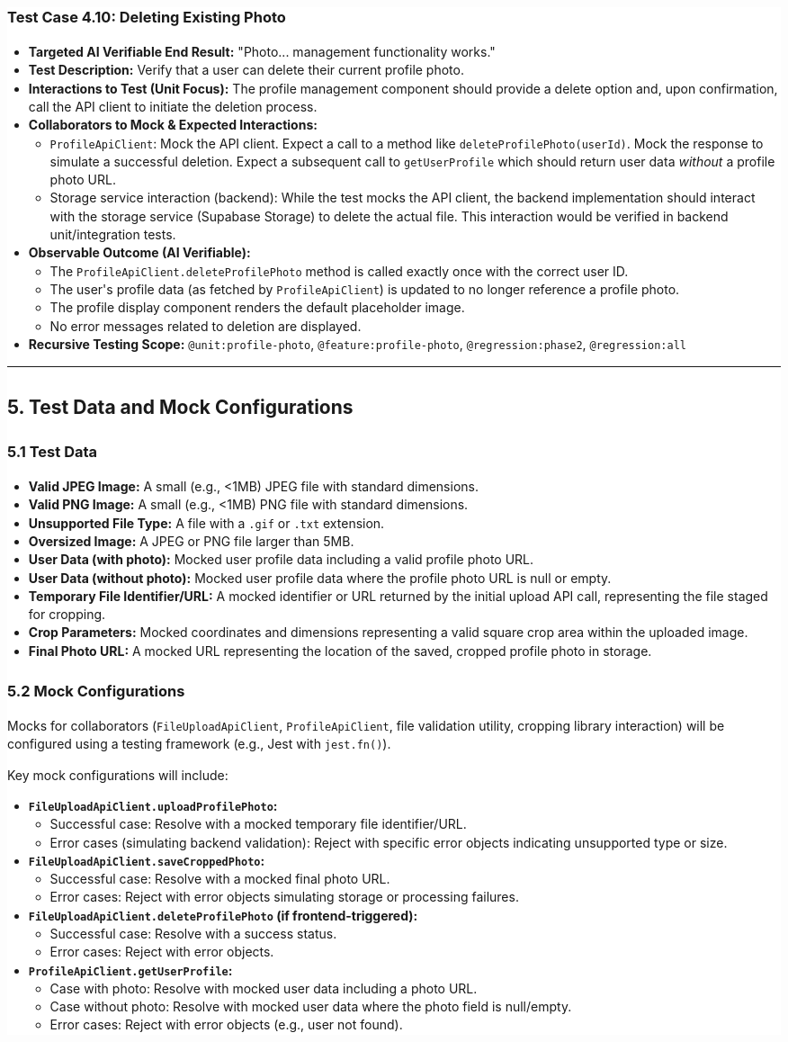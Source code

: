 
### Test Case 4.10: Deleting Existing Photo

*   **Targeted AI Verifiable End Result:** "Photo... management functionality works."
*   **Test Description:** Verify that a user can delete their current profile photo.
*   **Interactions to Test (Unit Focus):** The profile management component should provide a delete option and, upon confirmation, call the API client to initiate the deletion process.
*   **Collaborators to Mock & Expected Interactions:**
    *   `ProfileApiClient`: Mock the API client. Expect a call to a method like `deleteProfilePhoto(userId)`. Mock the response to simulate a successful deletion. Expect a subsequent call to `getUserProfile` which should return user data *without* a profile photo URL.
    *   Storage service interaction (backend): While the test mocks the API client, the backend implementation should interact with the storage service (Supabase Storage) to delete the actual file. This interaction would be verified in backend unit/integration tests.
*   **Observable Outcome (AI Verifiable):**
    *   The `ProfileApiClient.deleteProfilePhoto` method is called exactly once with the correct user ID.
    *   The user's profile data (as fetched by `ProfileApiClient`) is updated to no longer reference a profile photo.
    *   The profile display component renders the default placeholder image.
    *   No error messages related to deletion are displayed.
*   **Recursive Testing Scope:** `@unit:profile-photo`, `@feature:profile-photo`, `@regression:phase2`, `@regression:all`

---

## 5. Test Data and Mock Configurations

### 5.1 Test Data

*   **Valid JPEG Image:** A small (e.g., <1MB) JPEG file with standard dimensions.
*   **Valid PNG Image:** A small (e.g., <1MB) PNG file with standard dimensions.
*   **Unsupported File Type:** A file with a `.gif` or `.txt` extension.
*   **Oversized Image:** A JPEG or PNG file larger than 5MB.
*   **User Data (with photo):** Mocked user profile data including a valid profile photo URL.
*   **User Data (without photo):** Mocked user profile data where the profile photo URL is null or empty.
*   **Temporary File Identifier/URL:** A mocked identifier or URL returned by the initial upload API call, representing the file staged for cropping.
*   **Crop Parameters:** Mocked coordinates and dimensions representing a valid square crop area within the uploaded image.
*   **Final Photo URL:** A mocked URL representing the location of the saved, cropped profile photo in storage.

### 5.2 Mock Configurations

Mocks for collaborators (`FileUploadApiClient`, `ProfileApiClient`, file validation utility, cropping library interaction) will be configured using a testing framework (e.g., Jest with `jest.fn()`).

Key mock configurations will include:

*   **`FileUploadApiClient.uploadProfilePhoto`:**
    *   Successful case: Resolve with a mocked temporary file identifier/URL.
    *   Error cases (simulating backend validation): Reject with specific error objects indicating unsupported type or size.
*   **`FileUploadApiClient.saveCroppedPhoto`:**
    *   Successful case: Resolve with a mocked final photo URL.
    *   Error cases: Reject with error objects simulating storage or processing failures.
*   **`FileUploadApiClient.deleteProfilePhoto` (if frontend-triggered):**
    *   Successful case: Resolve with a success status.
    *   Error cases: Reject with error objects.
*   **`ProfileApiClient.getUserProfile`:**
    *   Case with photo: Resolve with mocked user data including a photo URL.
    *   Case without photo: Resolve with mocked user data where the photo field is null/empty.
    *   Error cases: Reject with error objects (e.g., user not found).